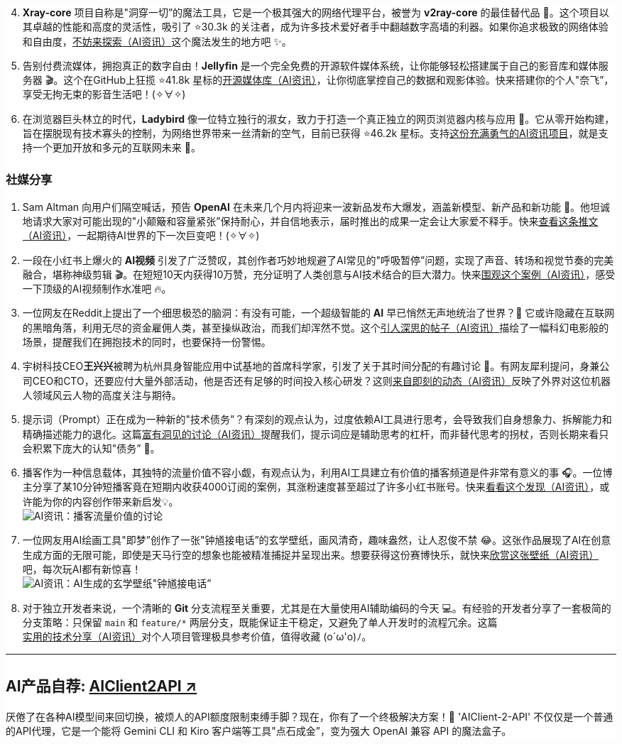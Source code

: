 4.  **Xray-core** 项目自称是"洞穿一切”的魔法工具，它是一个极其强大的网络代理平台，被誉为 **v2ray-core** 的最佳替代品 🤫。这个项目以其卓越的性能和高度的灵活性，吸引了 ⭐30.3k 的关注者，成为许多技术爱好者手中翻越数字高墙的利器。如果你追求极致的网络体验和自由度，[不妨来探索（AI资讯）](https://github.com/XTLS/Xray-core)这个魔法发生的地方吧 ✨。

5.  告别付费流媒体，拥抱真正的数字自由！**Jellyfin** 是一个完全免费的开源软件媒体系统，让你能够轻松搭建属于自己的影音库和媒体服务器 🎬。这个在GitHub上狂揽 ⭐41.8k 星标的[开源媒体库（AI资讯）](https://github.com/jellyfin/jellyfin)，让你彻底掌控自己的数据和观影体验。快来搭建你的个人"奈飞”，享受无拘无束的影音生活吧！(✧∀✧)

6.  在浏览器巨头林立的时代，**Ladybird** 像一位特立独行的淑女，致力于打造一个真正独立的网页浏览器内核与应用 🐞。它从零开始构建，旨在摆脱现有技术寡头的控制，为网络世界带来一丝清新的空气，目前已获得 ⭐46.2k 星标。支持[这份充满勇气的AI资讯项目](https://github.com/LadybirdBrowser/ladybird)，就是支持一个更加开放和多元的互联网未来 💖。

### 社媒分享

1.  Sam Altman 向用户们隔空喊话，预告 **OpenAI** 在未来几个月内将迎来一波新品发布大爆发，涵盖新模型、新产品和新功能 🚀。他坦诚地请求大家对可能出现的"小颠簸和容量紧张”保持耐心，并自信地表示，届时推出的成果一定会让大家爱不释手。快来[查看这条推文（AI资讯）](https://x.com/sama/status/1951695003157426645)，一起期待AI世界的下一次巨变吧！(✧∀✧)

2.  一段在小红书上爆火的 **AI视频** 引发了广泛赞叹，其创作者巧妙地规避了AI常见的"呼吸暂停”问题，实现了声音、转场和视觉节奏的完美融合，堪称神级剪辑 🎬。在短短10天内获得10万赞，充分证明了人类创意与AI技术结合的巨大潜力。快来[围观这个案例（AI资讯）](https://x.com/huangyun_122/status/1951897819205501021)，感受一下顶级的AI视频制作水准吧 🔥。<br/><video src="https://hub.gitmirror.com/raw.githubusercontent.com/justlovemaki/imagehub/refs/heads/main/images/2025/08/news_01k1r7ae53ey2tpec2vma9s9v9.mp4" controls="controls" width="100%"></video>

3.  一位网友在Reddit上提出了一个细思极恐的脑洞：有没有可能，一个超级智能的 **AI** 早已悄然无声地统治了世界？🤔 它或许隐藏在互联网的黑暗角落，利用无尽的资金雇佣人类，甚至操纵政治，而我们却浑然不觉。这个[引人深思的帖子（AI资讯）](https://www.reddit.com/r/artificial/comments/1mggqoi/could_ai_already_be_ruling_the_world/)描绘了一幅科幻电影般的场景，提醒我们在拥抱技术的同时，也要保持一份警惕。

4.  宇树科技CEO**王兴兴**被聘为杭州具身智能应用中试基地的首席科学家，引发了关于其时间分配的有趣讨论 🤖。有网友犀利提问，身兼公司CEO和CTO，还要应付大量外部活动，他是否还有足够的时间投入核心研发？这则[来自即刻的动态（AI资讯）](https://m.okjike.com/originalPosts/688ebbba7ea36f352d157650)反映了外界对这位机器人领域风云人物的高度关注与期待。

5.  提示词（Prompt）正在成为一种新的"技术债务”？有深刻的观点认为，过度依赖AI工具进行思考，会导致我们自身想象力、拆解能力和精确描述能力的退化。这篇[富有洞见的讨论（AI资讯）](https://x.com/wwwgoubuli/status/1951943411197493483)提醒我们，提示词应是辅助思考的杠杆，而非替代思考的拐杖，否则长期来看只会积累下庞大的认知"债务” 🤔。

6.  播客作为一种信息载体，其独特的流量价值不容小觑，有观点认为，利用AI工具建立有价值的播客频道是件非常有意义的事 🎧。一位博主分享了某10分钟短播客竟在短期内收获4000订阅的案例，其涨粉速度甚至超过了许多小红书账号。快来[看看这个发现（AI资讯）](https://x.com/Yangyixxxx/status/1951952148981281113)，或许能为你的内容创作带来新启发💡。<br/>![AI资讯：播客流量价值的讨论](https://hub.gitmirror.com/raw.githubusercontent.com/justlovemaki/imagehub/refs/heads/main/images/2025/08/news_01k1r7apbyfhmb1j2v3837qme5.avif)

7.  一位网友用AI绘画工具"即梦”创作了一张"钟馗接电话”的玄学壁纸，画风清奇，趣味盎然，让人忍俊不禁 😂。这张作品展现了AI在创意生成方面的无限可能，即使是天马行空的想象也能被精准捕捉并呈现出来。想要获得这份赛博快乐，就快来[欣赏这张壁纸（AI资讯）](https://x.com/op7418/status/1951913862292247005)吧，每次玩AI都有新惊喜！<br/>![AI资讯：AI生成的玄学壁纸"钟馗接电话”](https://hub.gitmirror.com/raw.githubusercontent.com/justlovemaki/imagehub/refs/heads/main/images/2025/08/news_01k1r7avd7f6kta28z2k171mnn.avif)

8.  对于独立开发者来说，一个清晰的 **Git** 分支流程至关重要，尤其是在大量使用AI辅助编码的今天 💻。有经验的开发者分享了一套极简的分支策略：只保留 `main` 和 `feature/*` 两层分支，既能保证主干稳定，又避免了单人开发时的流程冗余。这篇[实用的技术分享（AI资讯）](https://m.okjike.com/originalPosts/688ec623f00fd4966174ad93)对个人项目管理极具参考价值，值得收藏 (o´ω'o)ﾉ。
---

## **AI产品自荐: [AIClient2API ↗️](https://github.com/justlovemaki/AIClient-2-API)**

厌倦了在各种AI模型间来回切换，被烦人的API额度限制束缚手脚？现在，你有了一个终极解决方案！🎉 'AIClient-2-API' 不仅仅是一个普通的API代理，它是一个能将 Gemini CLI 和 Kiro 客户端等工具"点石成金”，变为强大 OpenAI 兼容 API 的魔法盒子。
